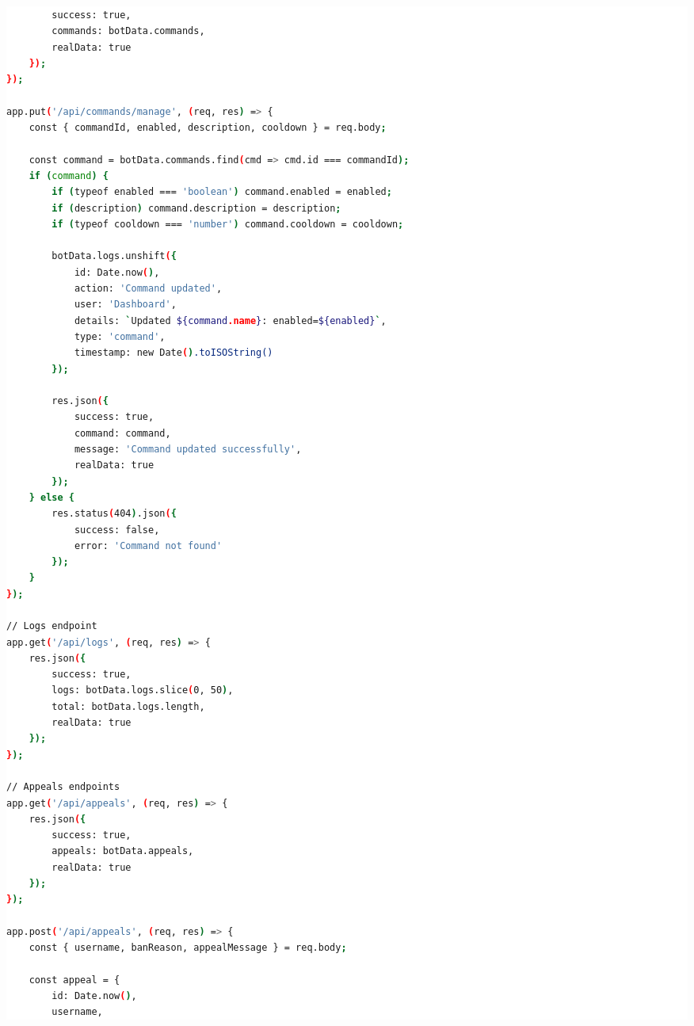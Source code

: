 ```bash
        success: true,
        commands: botData.commands,
        realData: true
    });
});

app.put('/api/commands/manage', (req, res) => {
    const { commandId, enabled, description, cooldown } = req.body;
    
    const command = botData.commands.find(cmd => cmd.id === commandId);
    if (command) {
        if (typeof enabled === 'boolean') command.enabled = enabled;
        if (description) command.description = description;
        if (typeof cooldown === 'number') command.cooldown = cooldown;
        
        botData.logs.unshift({
            id: Date.now(),
            action: 'Command updated',
            user: 'Dashboard',
            details: `Updated ${command.name}: enabled=${enabled}`,
            type: 'command',
            timestamp: new Date().toISOString()
        });
        
        res.json({
            success: true,
            command: command,
            message: 'Command updated successfully',
            realData: true
        });
    } else {
        res.status(404).json({
            success: false,
            error: 'Command not found'
        });
    }
});

// Logs endpoint
app.get('/api/logs', (req, res) => {
    res.json({
        success: true,
        logs: botData.logs.slice(0, 50),
        total: botData.logs.length,
        realData: true
    });
});

// Appeals endpoints
app.get('/api/appeals', (req, res) => {
    res.json({
        success: true,
        appeals: botData.appeals,
        realData: true
    });
});

app.post('/api/appeals', (req, res) => {
    const { username, banReason, appealMessage } = req.body;
    
    const appeal = {
        id: Date.now(),
        username,
```